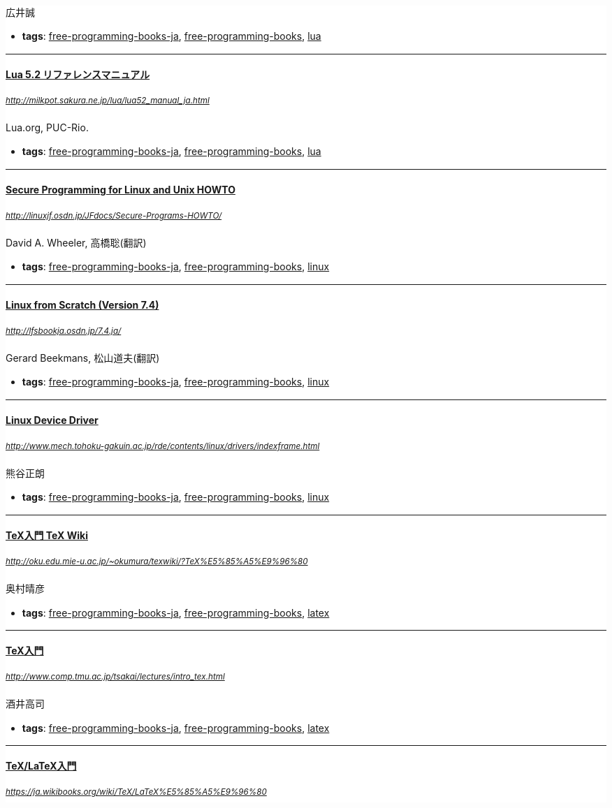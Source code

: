 広井誠
* **tags**: [free-programming-books-ja](../tagged/free-programming-books-ja.md), [free-programming-books](../tagged/free-programming-books.md), [lua](../tagged/lua.md)
---
#### [Lua 5.2 リファレンスマニュアル](http://milkpot.sakura.ne.jp/lua/lua52_manual_ja.html)
_<sup>http://milkpot.sakura.ne.jp/lua/lua52_manual_ja.html</sup>_

Lua.org, PUC-Rio.
* **tags**: [free-programming-books-ja](../tagged/free-programming-books-ja.md), [free-programming-books](../tagged/free-programming-books.md), [lua](../tagged/lua.md)
---
#### [Secure Programming for Linux and Unix HOWTO](http://linuxjf.osdn.jp/JFdocs/Secure-Programs-HOWTO/)
_<sup>http://linuxjf.osdn.jp/JFdocs/Secure-Programs-HOWTO/</sup>_

David A. Wheeler, 高橋聡(翻訳)
* **tags**: [free-programming-books-ja](../tagged/free-programming-books-ja.md), [free-programming-books](../tagged/free-programming-books.md), [linux](../tagged/linux.md)
---
#### [Linux from Scratch (Version 7.4)](http://lfsbookja.osdn.jp/7.4.ja/)
_<sup>http://lfsbookja.osdn.jp/7.4.ja/</sup>_

Gerard Beekmans, 松山道夫(翻訳)
* **tags**: [free-programming-books-ja](../tagged/free-programming-books-ja.md), [free-programming-books](../tagged/free-programming-books.md), [linux](../tagged/linux.md)
---
#### [Linux Device Driver](http://www.mech.tohoku-gakuin.ac.jp/rde/contents/linux/drivers/indexframe.html)
_<sup>http://www.mech.tohoku-gakuin.ac.jp/rde/contents/linux/drivers/indexframe.html</sup>_

熊谷正朗
* **tags**: [free-programming-books-ja](../tagged/free-programming-books-ja.md), [free-programming-books](../tagged/free-programming-books.md), [linux](../tagged/linux.md)
---
#### [TeX入門 TeX Wiki](http://oku.edu.mie-u.ac.jp/~okumura/texwiki/?TeX%E5%85%A5%E9%96%80)
_<sup>http://oku.edu.mie-u.ac.jp/~okumura/texwiki/?TeX%E5%85%A5%E9%96%80</sup>_

奥村晴彦
* **tags**: [free-programming-books-ja](../tagged/free-programming-books-ja.md), [free-programming-books](../tagged/free-programming-books.md), [latex](../tagged/latex.md)
---
#### [TeX入門](http://www.comp.tmu.ac.jp/tsakai/lectures/intro_tex.html)
_<sup>http://www.comp.tmu.ac.jp/tsakai/lectures/intro_tex.html</sup>_

酒井高司
* **tags**: [free-programming-books-ja](../tagged/free-programming-books-ja.md), [free-programming-books](../tagged/free-programming-books.md), [latex](../tagged/latex.md)
---
#### [TeX/LaTeX入門](https://ja.wikibooks.org/wiki/TeX/LaTeX%E5%85%A5%E9%96%80)
_<sup>https://ja.wikibooks.org/wiki/TeX/LaTeX%E5%85%A5%E9%96%80</sup>_
